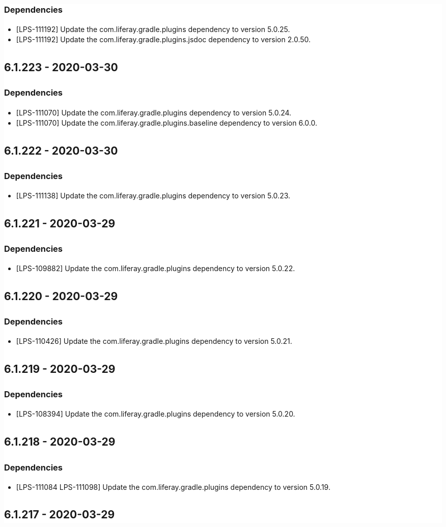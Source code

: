 ### Dependencies
- [LPS-111192] Update the com.liferay.gradle.plugins dependency to version
5.0.25.
- [LPS-111192] Update the com.liferay.gradle.plugins.jsdoc dependency to version
2.0.50.

## 6.1.223 - 2020-03-30

### Dependencies
- [LPS-111070] Update the com.liferay.gradle.plugins dependency to version
5.0.24.
- [LPS-111070] Update the com.liferay.gradle.plugins.baseline dependency to
version 6.0.0.

## 6.1.222 - 2020-03-30

### Dependencies
- [LPS-111138] Update the com.liferay.gradle.plugins dependency to version
5.0.23.

## 6.1.221 - 2020-03-29

### Dependencies
- [LPS-109882] Update the com.liferay.gradle.plugins dependency to version
5.0.22.

## 6.1.220 - 2020-03-29

### Dependencies
- [LPS-110426] Update the com.liferay.gradle.plugins dependency to version
5.0.21.

## 6.1.219 - 2020-03-29

### Dependencies
- [LPS-108394] Update the com.liferay.gradle.plugins dependency to version
5.0.20.

## 6.1.218 - 2020-03-29

### Dependencies
- [LPS-111084 LPS-111098] Update the com.liferay.gradle.plugins dependency to
version 5.0.19.

## 6.1.217 - 2020-03-29
